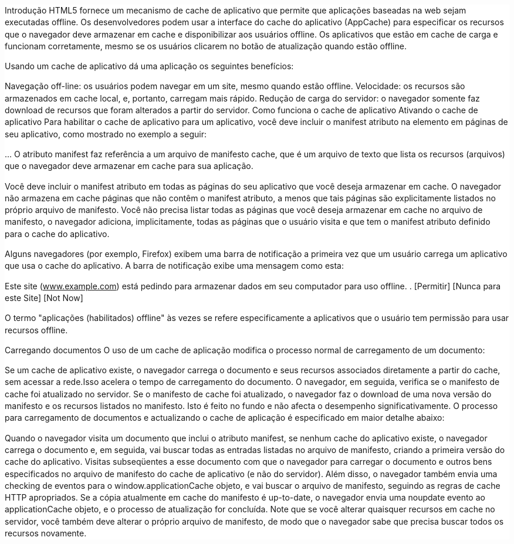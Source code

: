 ﻿Introdução
HTML5 fornece um mecanismo de cache de aplicativo que permite que aplicações baseadas na web sejam executadas offline. Os desenvolvedores podem usar a interface do cache do aplicativo (AppCache) para especificar os recursos que o navegador deve armazenar em cache e disponibilizar aos usuários offline. Os aplicativos que estão em cache de carga e funcionam corretamente, mesmo se os usuários clicarem no botão de atualização quando estão offline.

Usando um cache de aplicativo dá uma aplicação os seguintes benefícios:

Navegação off-line: os usuários podem navegar em um site, mesmo quando estão offline.
Velocidade: os recursos são armazenados em cache local, e, portanto, carregam mais rápido.
Redução de carga do servidor: o navegador somente faz download de recursos que foram alterados a partir do servidor.
Como funciona o cache de aplicativo
Ativando o cache de aplicativo
Para habilitar o cache de aplicativo para um aplicativo, você deve incluir o manifest atributo na <html> elemento em páginas de seu aplicativo, como mostrado no exemplo a seguir:

<html manifest="example.appcache"> 
  ...
</html>
O atributo manifest faz referência a um arquivo de manifesto cache, que é um arquivo de texto que lista os recursos (arquivos) que o navegador deve armazenar em cache para sua aplicação.

Você deve incluir o manifest atributo em todas as páginas do seu aplicativo que você deseja armazenar em cache. O navegador não armazena em cache páginas que não contêm o manifest atributo, a menos que tais páginas são explicitamente listados no próprio arquivo de manifesto. Você não precisa listar todas as páginas que você deseja armazenar em cache no arquivo de manifesto, o navegador adiciona, implicitamente, todas as páginas que o usuário visita e que tem o manifest atributo definido para o cache do aplicativo.

Alguns navegadores (por exemplo, Firefox) exibem uma barra de notificação a primeira vez que um usuário carrega um aplicativo que usa o cache do aplicativo. A barra de notificação exibe uma mensagem como esta:

Este site (www.example.com) está pedindo para armazenar dados em seu computador para uso offline. . [Permitir] [Nunca para este Site] [Not Now]

O termo "aplicações (habilitados) offline" às vezes se refere especificamente a aplicativos que o usuário tem permissão para usar recursos offline.

Carregando documentos
O uso de um cache de aplicação modifica o processo normal de carregamento de um documento:

Se um cache de aplicativo existe, o navegador carrega o documento e seus recursos associados diretamente a partir do cache, sem acessar a rede.Isso acelera o tempo de carregamento do documento.
O navegador, em seguida, verifica se o manifesto de cache foi atualizado no servidor.
Se o manifesto de cache foi atualizado, o navegador faz o download de uma nova versão do manifesto e os recursos listados no manifesto. Isto é feito no fundo e não afecta o desempenho significativamente.
O processo para carregamento de documentos e actualizando o cache de aplicação é especificado em maior detalhe abaixo:

Quando o navegador visita um documento que inclui o atributo manifest, se nenhum cache do aplicativo existe, o navegador carrega o documento e, em seguida, vai buscar todas as entradas listadas no arquivo de manifesto, criando a primeira versão do cache do aplicativo.
Visitas subseqüentes a esse documento com que o navegador para carregar o documento e outros bens especificados no arquivo de manifesto do cache de aplicativo (e não do servidor). Além disso, o navegador também envia uma checking de eventos para o window.applicationCache objeto, e vai buscar o arquivo de manifesto, seguindo as regras de cache HTTP apropriados.
Se a cópia atualmente em cache do manifesto é up-to-date, o navegador envia uma noupdate evento ao applicationCache objeto, e o processo de atualização for concluída. Note que se você alterar quaisquer recursos em cache no servidor, você também deve alterar o próprio arquivo de manifesto, de modo que o navegador sabe que precisa buscar todos os recursos novamente.
